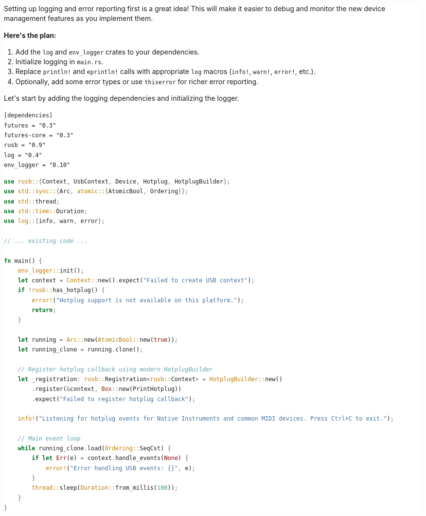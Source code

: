 Setting up logging and error reporting first is a great idea! This will make it easier to debug and monitor the new device management features as you implement them.

**Here's the plan:**
1. Add the `log` and `env_logger` crates to your dependencies.
2. Initialize logging in `main.rs`.
3. Replace `println!` and `eprintln!` calls with appropriate `log` macros (`info!`, `warn!`, `error!`, etc.).
4. Optionally, add some error types or use `thiserror` for richer error reporting.

Let's start by adding the logging dependencies and initializing the logger.

```plaintext
[dependencies]
futures = "0.3"
futures-core = "0.3"
rusb = "0.9"
log = "0.4"
env_logger = "0.10"

```

```rust
use rusb::{Context, UsbContext, Device, Hotplug, HotplugBuilder};
use std::sync::{Arc, atomic::{AtomicBool, Ordering}};
use std::thread;
use std::time::Duration;
use log::{info, warn, error};

// ... existing code ...

fn main() {
    env_logger::init();
    let context = Context::new().expect("Failed to create USB context");
    if !rusb::has_hotplug() {
        error!("Hotplug support is not available on this platform.");
        return;
    }

    let running = Arc::new(AtomicBool::new(true));
    let running_clone = running.clone();

    // Register hotplug callback using modern HotplugBuilder
    let _registration: rusb::Registration<rusb::Context> = HotplugBuilder::new()
        .register(&context, Box::new(PrintHotplug))
        .expect("Failed to register hotplug callback");

    info!("Listening for hotplug events for Native Instruments and common MIDI devices. Press Ctrl+C to exit.");

    // Main event loop
    while running_clone.load(Ordering::SeqCst) {
        if let Err(e) = context.handle_events(None) {
            error!("Error handling USB events: {}", e);
        }
        thread::sleep(Duration::from_millis(100));
    }
}
```
